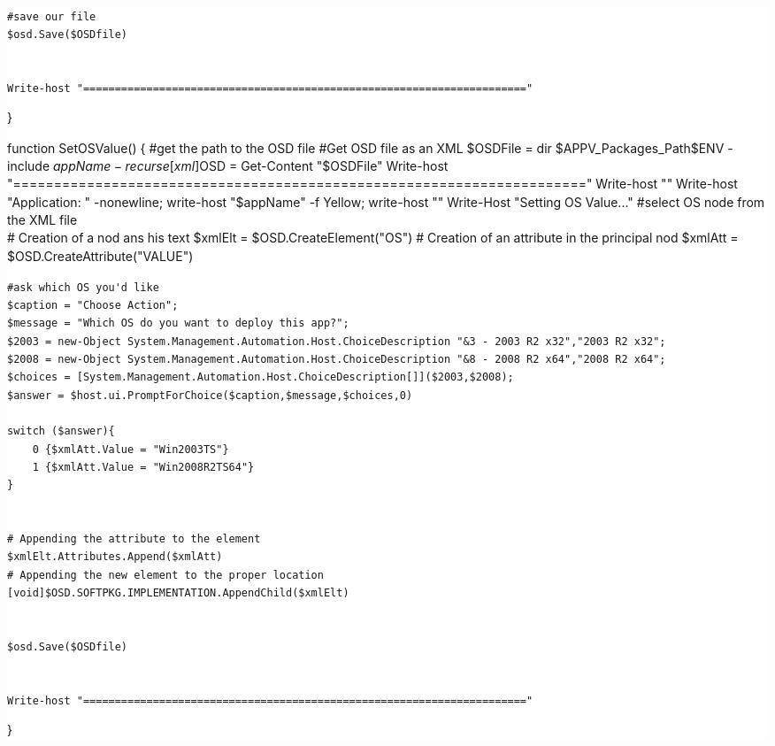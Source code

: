     #save our file  
    $osd.Save($OSDfile) 
     

    Write-host "======================================================================" 
} 

function SetOSValue() { 
    #get the path to the OSD file 
    #Get OSD file as an XML 
    $OSDFile = dir $APPV_Packages_Path\$ENV -include $appName -recurse 
    [xml]$OSD = Get-Content "$OSDFile" 
    Write-host "======================================================================" 
    Write-host "" 
    Write-host "Application: " -nonewline; write-host "$appName" -f Yellow; 
    write-host "" 
    Write-Host "Setting OS Value..." 
    #select OS node from the XML file   
    # Creation of a nod ans his text 
    $xmlElt = $OSD.CreateElement("OS") 
    # Creation of an attribute in the principal nod 
    $xmlAtt = $OSD.CreateAttribute("VALUE") 

    #ask which OS you'd like 
    $caption = "Choose Action"; 
    $message = "Which OS do you want to deploy this app?"; 
    $2003 = new-Object System.Management.Automation.Host.ChoiceDescription "&3 - 2003 R2 x32","2003 R2 x32"; 
    $2008 = new-Object System.Management.Automation.Host.ChoiceDescription "&8 - 2008 R2 x64","2008 R2 x64"; 
    $choices = [System.Management.Automation.Host.ChoiceDescription[]]($2003,$2008); 
    $answer = $host.ui.PromptForChoice($caption,$message,$choices,0) 
  
    switch ($answer){ 
        0 {$xmlAtt.Value = "Win2003TS"} 
        1 {$xmlAtt.Value = "Win2008R2TS64"} 
    } 

     
    # Appending the attribute to the element 
    $xmlElt.Attributes.Append($xmlAtt) 
    # Appending the new element to the proper location 
    [void]$OSD.SOFTPKG.IMPLEMENTATION.AppendChild($xmlElt) 


    $osd.Save($OSDfile) 
     

    Write-host "======================================================================" 
} 
